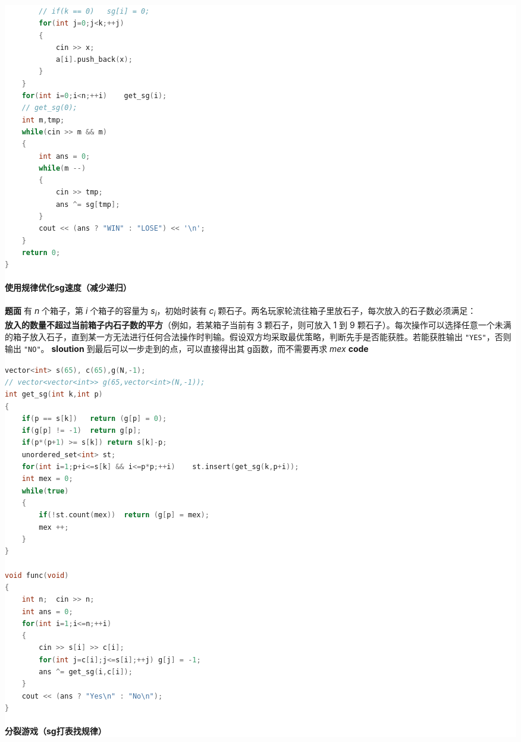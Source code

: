 ```cpp
		// if(k == 0)	sg[i] = 0;
		for(int j=0;j<k;++j)
		{
			cin >> x;
			a[i].push_back(x);
		}
	}
	for(int i=0;i<n;++i)	get_sg(i);
	// get_sg(0);
	int m,tmp;
	while(cin >> m && m)
	{
		int ans = 0;
		while(m --)
		{
			cin >> tmp;
			ans ^= sg[tmp];
		}
		cout << (ans ? "WIN" : "LOSE") << '\n';
	}
	return 0;
}
```
#### 使用规律优化sg速度（减少递归）
**题面**
有 $n$ 个箱子，第 $i$ 个箱子的容量为 $s_i$，初始时装有 $c_i$ 颗石子。两名玩家轮流往箱子里放石子，每次放入的石子数必须满足：  
**放入的数量不超过当前箱子内石子数的平方**（例如，若某箱子当前有 $3$ 颗石子，则可放入 $1$ 到 $9$ 颗石子）。每次操作可以选择任意一个未满的箱子放入石子，直到某一方无法进行任何合法操作时判输。假设双方均采取最优策略，判断先手是否能获胜。若能获胜输出 `"YES"`，否则输出 `"NO"`。
**sloution**
到最后可以一步走到的点，可以直接得出其 g函数，而不需要再求 $mex$
**code**
```cpp
vector<int> s(65), c(65),g(N,-1);
// vector<vector<int>> g(65,vector<int>(N,-1));
int get_sg(int k,int p)
{
	if(p == s[k])	return (g[p] = 0);
	if(g[p] != -1)	return g[p];
	if(p*(p+1) >= s[k])	return s[k]-p;
	unordered_set<int> st;
	for(int i=1;p+i<=s[k] && i<=p*p;++i)	st.insert(get_sg(k,p+i));
	int mex = 0;
	while(true)
	{
		if(!st.count(mex))	return (g[p] = mex);
		mex ++;
	}
}

void func(void)
{
	int n;	cin >> n;
	int ans = 0;
	for(int i=1;i<=n;++i)
	{
		cin >> s[i] >> c[i];
		for(int j=c[i];j<=s[i];++j)	g[j] = -1;
		ans ^= get_sg(i,c[i]);
	}
	cout << (ans ? "Yes\n" : "No\n");
}
```
#### 分裂游戏（sg打表找规律）